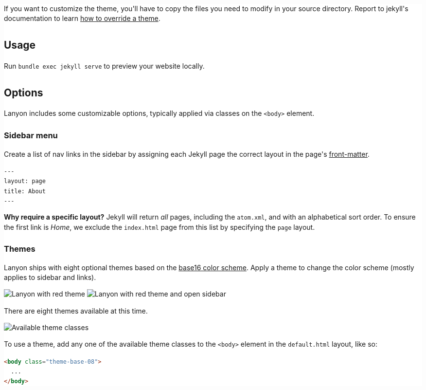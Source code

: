 ```sh
```

If you want to customize the theme, you'll have to copy the files you need to modify in your source directory.
Report to jekyll's documentation to learn [how to override a theme](https://jekyllrb.com/docs/themes/#overriding-theme-defaults).

## Usage

Run `bundle exec jekyll serve` to preview your website locally.

## Options

Lanyon includes some customizable options, typically applied via classes on the `<body>` element.


### Sidebar menu

Create a list of nav links in the sidebar by assigning each Jekyll page the correct layout in the page's [front-matter](http://jekyllrb.com/docs/frontmatter/).

```
---
layout: page
title: About
---
```

**Why require a specific layout?** Jekyll will return *all* pages, including the `atom.xml`, and with an alphabetical sort order. To ensure the first link is *Home*, we exclude the `index.html` page from this list by specifying the `page` layout.


### Themes

Lanyon ships with eight optional themes based on the [base16 color scheme](https://github.com/chriskempson/base16). Apply a theme to change the color scheme (mostly applies to sidebar and links).

![Lanyon with red theme](https://f.cloud.github.com/assets/98681/1825270/be065110-71b0-11e3-9ed8-9b8de753a4af.png)
![Lanyon with red theme and open sidebar](https://f.cloud.github.com/assets/98681/1825269/be05ec20-71b0-11e3-91ea-a9138ef07186.png)

There are eight themes available at this time.

![Available theme classes](https://f.cloud.github.com/assets/98681/1817044/e5b0ec06-6f68-11e3-83d7-acd1942797a1.png)

To use a theme, add any one of the available theme classes to the `<body>` element in the `default.html` layout, like so:

```html
<body class="theme-base-08">
  ...
</body>
```
